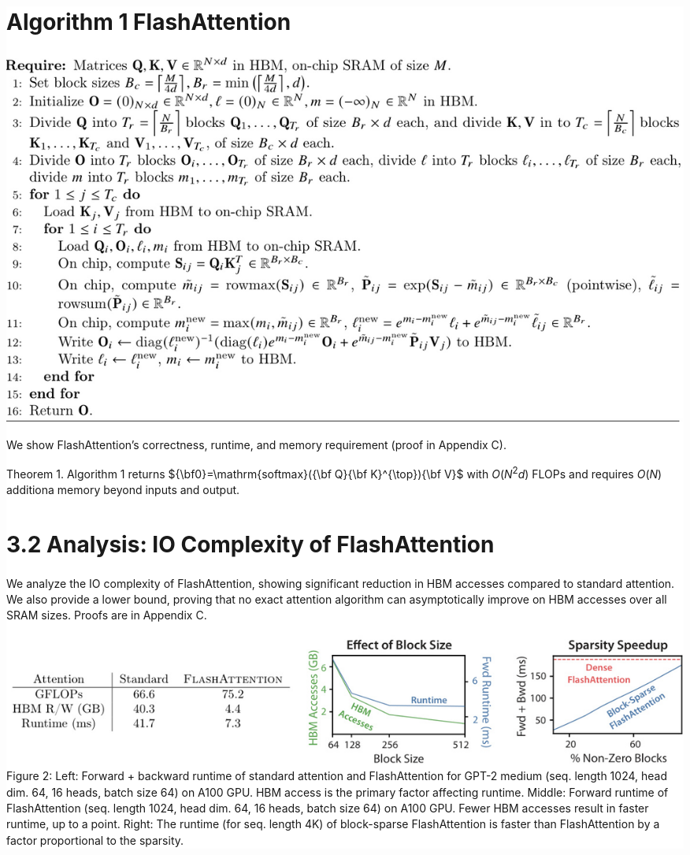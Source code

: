 # Algorithm 1 FlashAttention  

![](images/4cbe573cd544d6f831cfc084db67d6e0352e4fe306d4513d0329108e29d0c02f.jpg)  

We show FlashAttention’s correctness, runtime, and memory requirement (proof in Appendix C).  

Theorem 1. Algorithm 1 returns ${\bf0}=\mathrm{softmax}({\bf Q}{\bf K}^{\top}){\bf V}$ with $O(N^{2}d)$ FLOPs and requires $O(N)$ additiona memory beyond inputs and output.  

# 3.2 Analysis: IO Complexity of FlashAttention  

We analyze the IO complexity of FlashAttention, showing significant reduction in HBM accesses compared to standard attention. We also provide a lower bound, proving that no exact attention algorithm can asymptotically improve on HBM accesses over all SRAM sizes. Proofs are in Appendix C.  

![](images/edbcabe35f057ac056c678a0f88c4ca4a1063eb653d9e2d523dae3a2c3964844.jpg)  
Figure 2: Left: Forward $+$ backward runtime of standard attention and FlashAttention for GPT-2 medium (seq. length 1024, head dim. 64, 16 heads, batch size 64) on A100 GPU. HBM access is the primary factor affecting runtime. Middle: Forward runtime of FlashAttention (seq. length 1024, head dim. 64, 16 heads, batch size 64) on A100 GPU. Fewer HBM accesses result in faster runtime, up to a point. Right: The runtime (for seq. length 4K) of block-sparse FlashAttention is faster than FlashAttention by a factor proportional to the sparsity.  
